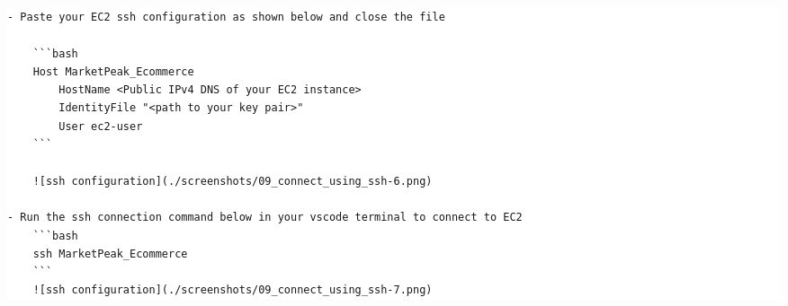     - Paste your EC2 ssh configuration as shown below and close the file

        ```bash
        Host MarketPeak_Ecommerce
            HostName <Public IPv4 DNS of your EC2 instance>
            IdentityFile "<path to your key pair>"
            User ec2-user
        ```
   
        ![ssh configuration](./screenshots/09_connect_using_ssh-6.png)

    - Run the ssh connection command below in your vscode terminal to connect to EC2
        ```bash
        ssh MarketPeak_Ecommerce
        ```
        ![ssh configuration](./screenshots/09_connect_using_ssh-7.png)
